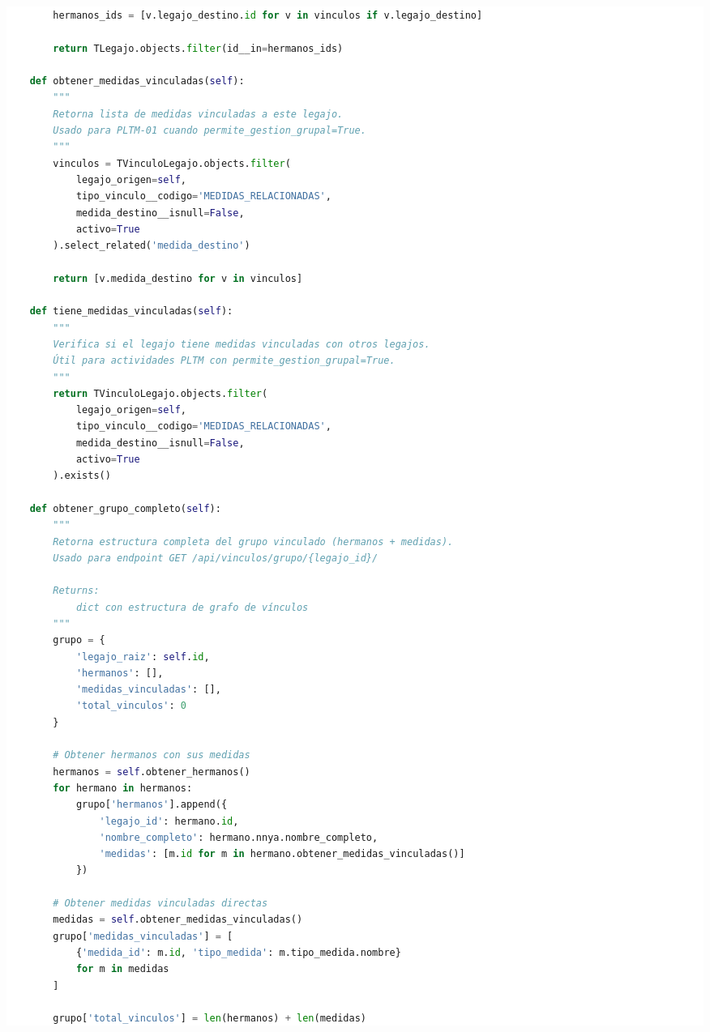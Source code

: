 ```python
        hermanos_ids = [v.legajo_destino.id for v in vinculos if v.legajo_destino]

        return TLegajo.objects.filter(id__in=hermanos_ids)

    def obtener_medidas_vinculadas(self):
        """
        Retorna lista de medidas vinculadas a este legajo.
        Usado para PLTM-01 cuando permite_gestion_grupal=True.
        """
        vinculos = TVinculoLegajo.objects.filter(
            legajo_origen=self,
            tipo_vinculo__codigo='MEDIDAS_RELACIONADAS',
            medida_destino__isnull=False,
            activo=True
        ).select_related('medida_destino')

        return [v.medida_destino for v in vinculos]

    def tiene_medidas_vinculadas(self):
        """
        Verifica si el legajo tiene medidas vinculadas con otros legajos.
        Útil para actividades PLTM con permite_gestion_grupal=True.
        """
        return TVinculoLegajo.objects.filter(
            legajo_origen=self,
            tipo_vinculo__codigo='MEDIDAS_RELACIONADAS',
            medida_destino__isnull=False,
            activo=True
        ).exists()

    def obtener_grupo_completo(self):
        """
        Retorna estructura completa del grupo vinculado (hermanos + medidas).
        Usado para endpoint GET /api/vinculos/grupo/{legajo_id}/

        Returns:
            dict con estructura de grafo de vínculos
        """
        grupo = {
            'legajo_raiz': self.id,
            'hermanos': [],
            'medidas_vinculadas': [],
            'total_vinculos': 0
        }

        # Obtener hermanos con sus medidas
        hermanos = self.obtener_hermanos()
        for hermano in hermanos:
            grupo['hermanos'].append({
                'legajo_id': hermano.id,
                'nombre_completo': hermano.nnya.nombre_completo,
                'medidas': [m.id for m in hermano.obtener_medidas_vinculadas()]
            })

        # Obtener medidas vinculadas directas
        medidas = self.obtener_medidas_vinculadas()
        grupo['medidas_vinculadas'] = [
            {'medida_id': m.id, 'tipo_medida': m.tipo_medida.nombre}
            for m in medidas
        ]

        grupo['total_vinculos'] = len(hermanos) + len(medidas)

```